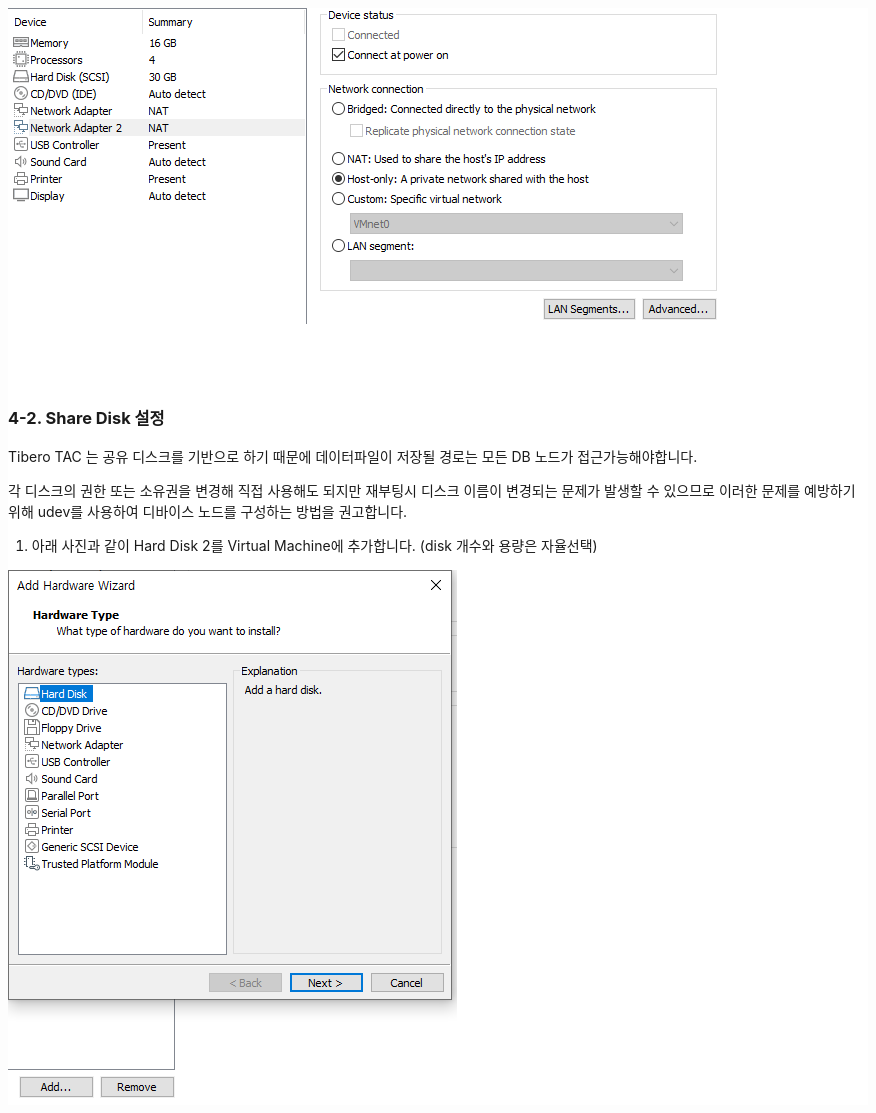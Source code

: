 
![img.png](2_Tibero-TAC-TAS_Install.assets/vm2.png)

<br>
<br>

### 4-2. Share Disk 설정

Tibero TAC 는 공유 디스크를 기반으로 하기 때문에 데이터파일이 저장될 경로는 모든 DB 노드가 접근가능해야합니다.

각 디스크의 권한 또는 소유권을 변경해 직접 사용해도 되지만 재부팅시 디스크 이름이 변경되는 문제가 발생할 수 있으므로 이러한 문제를 예방하기 위해 
udev를 사용하여 디바이스 노드를 구성하는 방법을 권고합니다.

1. 아래 사진과 같이 Hard Disk 2를 Virtual Machine에 추가합니다. (disk 개수와 용량은 자율선택)

![image-20220106164756509](2_Tibero-TAC-TAS_Install.assets/vm3.png)
